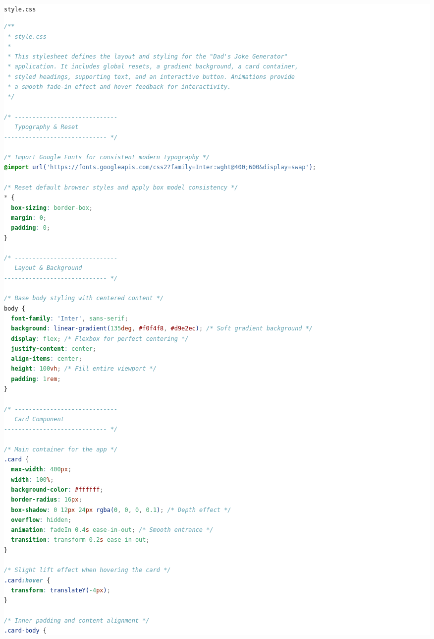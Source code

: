 `style.css`

```css
/**
 * style.css
 *
 * This stylesheet defines the layout and styling for the "Dad's Joke Generator"
 * application. It includes global resets, a gradient background, a card container,
 * styled headings, supporting text, and an interactive button. Animations provide
 * a smooth fade-in effect and hover feedback for interactivity.
 */

/* -----------------------------
   Typography & Reset
----------------------------- */

/* Import Google Fonts for consistent modern typography */
@import url('https://fonts.googleapis.com/css2?family=Inter:wght@400;600&display=swap');

/* Reset default browser styles and apply box model consistency */
* {
  box-sizing: border-box;
  margin: 0;
  padding: 0;
}

/* -----------------------------
   Layout & Background
----------------------------- */

/* Base body styling with centered content */
body {
  font-family: 'Inter', sans-serif;
  background: linear-gradient(135deg, #f0f4f8, #d9e2ec); /* Soft gradient background */
  display: flex; /* Flexbox for perfect centering */
  justify-content: center;
  align-items: center;
  height: 100vh; /* Fill entire viewport */
  padding: 1rem;
}

/* -----------------------------
   Card Component
----------------------------- */

/* Main container for the app */
.card {
  max-width: 400px;
  width: 100%;
  background-color: #ffffff;
  border-radius: 16px;
  box-shadow: 0 12px 24px rgba(0, 0, 0, 0.1); /* Depth effect */
  overflow: hidden;
  animation: fadeIn 0.4s ease-in-out; /* Smooth entrance */
  transition: transform 0.2s ease-in-out;
}

/* Slight lift effect when hovering the card */
.card:hover {
  transform: translateY(-4px);
}

/* Inner padding and content alignment */
.card-body {
```